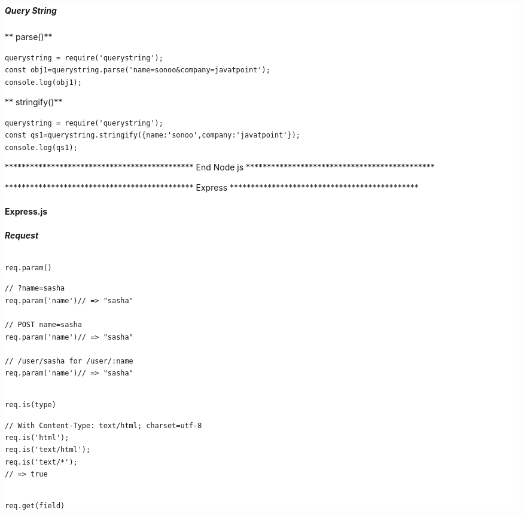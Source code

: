 ##### Query String

**
    parse()**

```
querystring = require('querystring');  
const obj1=querystring.parse('name=sonoo&company=javatpoint');  
console.log(obj1);  
```

**
    stringify()**

```
querystring = require('querystring');  
const qs1=querystring.stringify({name:'sonoo',company:'javatpoint'});  
console.log(qs1);  
```

********************************************* End Node js *********************************************



*********************************************  Express  *********************************************

#### Express.js

##### Request

###### 
    req.param()

```
// ?name=sasha
req.param('name')// => "sasha"

// POST name=sasha
req.param('name')// => "sasha"

// /user/sasha for /user/:name
req.param('name')// => "sasha"
```

###### 
    req.is(type)

```
// With Content-Type: text/html; charset=utf-8
req.is('html');
req.is('text/html');
req.is('text/*');
// => true
```

###### 
    req.get(field)
